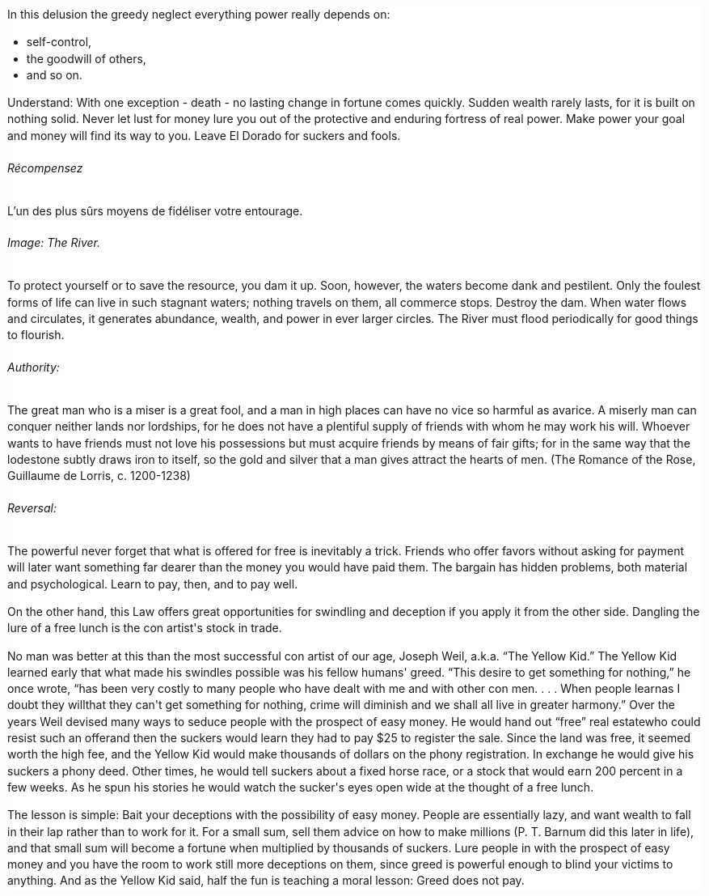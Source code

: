 In this delusion the greedy neglect everything power really depends on: 
- self-control, 
- the goodwill of others, 
- and so on. 

Understand: With one exception - death - no lasting change in fortune comes quickly. Sudden wealth rarely lasts, for it is built on nothing solid. Never let lust for money lure you out of the protective and enduring fortress of real power. Make power your goal and money will find its way to you. Leave El Dorado for suckers and fools.

###### Récompensez
L’un des plus sûrs moyens de fidéliser votre entourage.

###### Image: The River.
To protect yourself or to save the resource, you dam it up. Soon, however, the waters become dank and pestilent.
Only the foulest forms of life can live in such stagnant waters; nothing travels on them, all commerce stops. 
Destroy the dam. 
When water flows and circulates, it generates abundance, wealth, and power in ever larger circles. 
The River must flood periodically for good things to flourish.


###### Authority: 
The great man who is a miser is a great fool, and a man in high places can have no vice so harmful as avarice. A miserly man can conquer neither lands nor lordships, for he does not have a plentiful supply of friends with whom he may work his will. Whoever wants to have friends must not love his possessions but must acquire friends by means of fair gifts; for in the same way that the lodestone subtly draws iron to itself, so the gold and silver that a man gives attract the hearts of men. (The Romance of the Rose, Guillaume de Lorris, c. 1200-1238)

###### Reversal:
The powerful never forget that what is offered for free is inevitably a trick. Friends who offer favors without asking for payment will later want something far dearer than the money you would have paid them. The bargain has hidden problems, both material and psychological. Learn to pay, then, and to pay well.

On the other hand, this Law offers great opportunities for swindling and deception if you apply it from the other side. Dangling the lure of a free lunch is the con artist's stock in trade.

No man was better at this than the most successful con artist of our age, Joseph Weil, a.k.a. “The Yellow Kid.” The Yellow Kid learned early that what made his swindles possible was his fellow humans' greed. “This desire to get something for nothing,” he once wrote, “has been very costly to many people who have dealt with me and with other con men. . . . When people learnas I doubt they willthat they can't get something for nothing, crime will diminish and we shall all live in greater harmony.” Over the years Weil devised many ways to seduce people with the prospect of easy money. He would hand out “free” real estatewho could resist such an offerand then the suckers would learn they had to pay $25 to register the sale. Since the land was free, it seemed worth the high fee, and the Yellow Kid would make thousands of dollars on the phony registration. In exchange he would give his suckers a phony deed. Other times, he would tell suckers about a fixed horse race, or a stock that would earn 200 percent in a few weeks. As he spun his stories he would watch the sucker's eyes open wide at the thought of a free lunch.

The lesson is simple: Bait your deceptions with the possibility of easy money. People are essentially lazy, and want wealth to fall in their lap rather than to work for it. For a small sum, sell them advice on how to make millions (P. T. Barnum did this later in life), and that small sum will become a fortune when multiplied by thousands of suckers. Lure people in with the prospect of easy money and you have the room to work still more deceptions on them, since greed is powerful enough to blind your victims to anything. And as the Yellow Kid said, half the fun is teaching a moral lesson: Greed does not pay.
